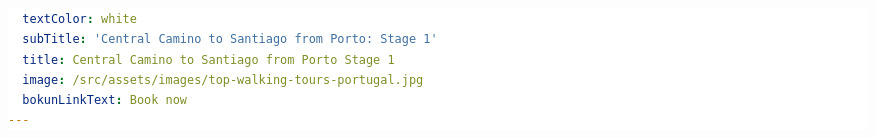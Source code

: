 ```yaml
  textColor: white
  subTitle: 'Central Camino to Santiago from Porto: Stage 1'
  title: Central Camino to Santiago from Porto Stage 1
  image: /src/assets/images/top-walking-tours-portugal.jpg
  bokunLinkText: Book now
---
```

